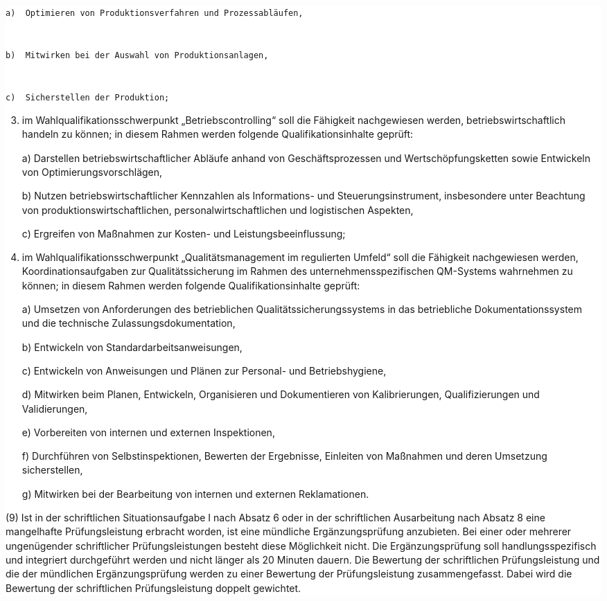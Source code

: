     a)  Optimieren von Produktionsverfahren und Prozessabläufen,


    b)  Mitwirken bei der Auswahl von Produktionsanlagen,


    c)  Sicherstellen der Produktion;





3.  im Wahlqualifikationsschwerpunkt „Betriebscontrolling“ soll die Fähigkeit nachgewiesen werden, betriebswirtschaftlich handeln zu können; in diesem Rahmen werden folgende Qualifikationsinhalte geprüft:

    a)  Darstellen betriebswirtschaftlicher Abläufe anhand von Geschäftsprozessen und Wertschöpfungsketten sowie Entwickeln von Optimierungsvorschlägen,


    b)  Nutzen betriebswirtschaftlicher Kennzahlen als Informations- und Steuerungsinstrument, insbesondere unter Beachtung von produktionswirtschaftlichen, personalwirtschaftlichen und logistischen Aspekten,


    c)  Ergreifen von Maßnahmen zur Kosten- und Leistungsbeeinflussung;





4.  im Wahlqualifikationsschwerpunkt „Qualitätsmanagement im regulierten Umfeld“ soll die Fähigkeit nachgewiesen werden, Koordinationsaufgaben zur Qualitätssicherung im Rahmen des unternehmensspezifischen QM-Systems wahrnehmen zu können; in diesem Rahmen werden folgende Qualifikationsinhalte geprüft:

    a)  Umsetzen von Anforderungen des betrieblichen Qualitätssicherungssystems in das betriebliche Dokumentationssystem und die technische Zulassungsdokumentation,


    b)  Entwickeln von Standardarbeitsanweisungen,


    c)  Entwickeln von Anweisungen und Plänen zur Personal- und Betriebshygiene,


    d)  Mitwirken beim Planen, Entwickeln, Organisieren und Dokumentieren von Kalibrierungen, Qualifizierungen und Validierungen,


    e)  Vorbereiten von internen und externen Inspektionen,


    f)  Durchführen von Selbstinspektionen, Bewerten der Ergebnisse, Einleiten von Maßnahmen und deren Umsetzung sicherstellen,


    g)  Mitwirken bei der Bearbeitung von internen und externen Reklamationen.







(9) Ist in der schriftlichen Situationsaufgabe I nach Absatz 6 oder in der schriftlichen Ausarbeitung nach Absatz 8 eine mangelhafte Prüfungsleistung erbracht worden, ist eine mündliche Ergänzungsprüfung anzubieten. Bei einer oder mehrerer ungenügender schriftlicher Prüfungsleistungen besteht diese Möglichkeit nicht. Die Ergänzungsprüfung soll handlungsspezifisch und integriert durchgeführt werden und nicht länger als 20 Minuten dauern. Die Bewertung der schriftlichen Prüfungsleistung und die der mündlichen Ergänzungsprüfung werden zu einer Bewertung der Prüfungsleistung zusammengefasst. Dabei wird die Bewertung der schriftlichen Prüfungsleistung doppelt gewichtet.
